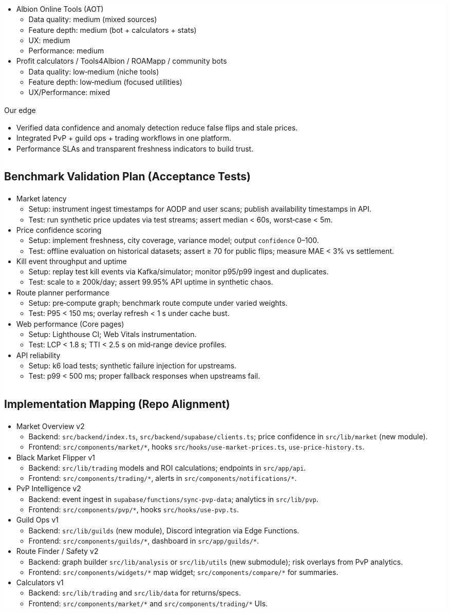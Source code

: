 - Albion Online Tools (AOT)
  - Data quality: medium (mixed sources)
  - Feature depth: medium (bot + calculators + stats)
  - UX: medium
  - Performance: medium
- Profit calculators / Tools4Albion / ROAMapp / community bots
  - Data quality: low‑medium (niche tools)
  - Feature depth: low‑medium (focused utilities)
  - UX/Performance: mixed

Our edge
- Verified data confidence and anomaly detection reduce false flips and stale prices.
- Integrated PvP + guild ops + trading workflows in one platform.
- Performance SLAs and transparent freshness indicators to build trust.

## Benchmark Validation Plan (Acceptance Tests)
- Market latency
  - Setup: instrument ingest timestamps for AODP and user scans; publish availability timestamps in API.
  - Test: run synthetic price updates via test streams; assert median < 60s, worst‑case < 5m.
- Price confidence scoring
  - Setup: implement freshness, city coverage, variance model; output `confidence` 0–100.
  - Test: offline evaluation on historical datasets; assert ≥ 70 for public flips; measure MAE < 3% vs settlement.
- Kill event throughput and uptime
  - Setup: replay test kill events via Kafka/simulator; monitor p95/p99 ingest and duplicates.
  - Test: scale to ≥ 200k/day; assert 99.95% API uptime in synthetic chaos.
- Route planner performance
  - Setup: pre‑compute graph; benchmark route compute under varied weights.
  - Test: P95 < 150 ms; overlay refresh < 1 s under cache bust.
- Web performance (Core pages)
  - Setup: Lighthouse CI; Web Vitals instrumentation.
  - Test: LCP < 1.8 s; TTI < 2.5 s on mid‑range device profiles.
- API reliability
  - Setup: k6 load tests; synthetic failure injection for upstreams.
  - Test: p99 < 500 ms; proper fallback responses when upstreams fail.

## Implementation Mapping (Repo Alignment)
- Market Overview v2
  - Backend: `src/backend/index.ts`, `src/backend/supabase/clients.ts`; price confidence in `src/lib/market` (new module).
  - Frontend: `src/components/market/*`, hooks `src/hooks/use-market-prices.ts`, `use-price-history.ts`.
- Black Market Flipper v1
  - Backend: `src/lib/trading` models and ROI calculations; endpoints in `src/app/api`.
  - Frontend: `src/components/trading/*`, alerts in `src/components/notifications/*`.
- PvP Intelligence v2
  - Backend: event ingest in `supabase/functions/sync-pvp-data`; analytics in `src/lib/pvp`.
  - Frontend: `src/components/pvp/*`, hooks `src/hooks/use-pvp.ts`.
- Guild Ops v1
  - Backend: `src/lib/guilds` (new module), Discord integration via Edge Functions.
  - Frontend: `src/components/guilds/*`, dashboard in `src/app/guilds/*`.
- Route Finder / Safety v2
  - Backend: graph builder `src/lib/analysis` or `src/lib/utils` (new submodule); risk overlays from PvP analytics.
  - Frontend: `src/components/widgets/*` map widget; `src/components/compare/*` for summaries.
- Calculators v1
  - Backend: `src/lib/trading` and `src/lib/data` for returns/specs.
  - Frontend: `src/components/market/*` and `src/components/trading/*` UIs.
